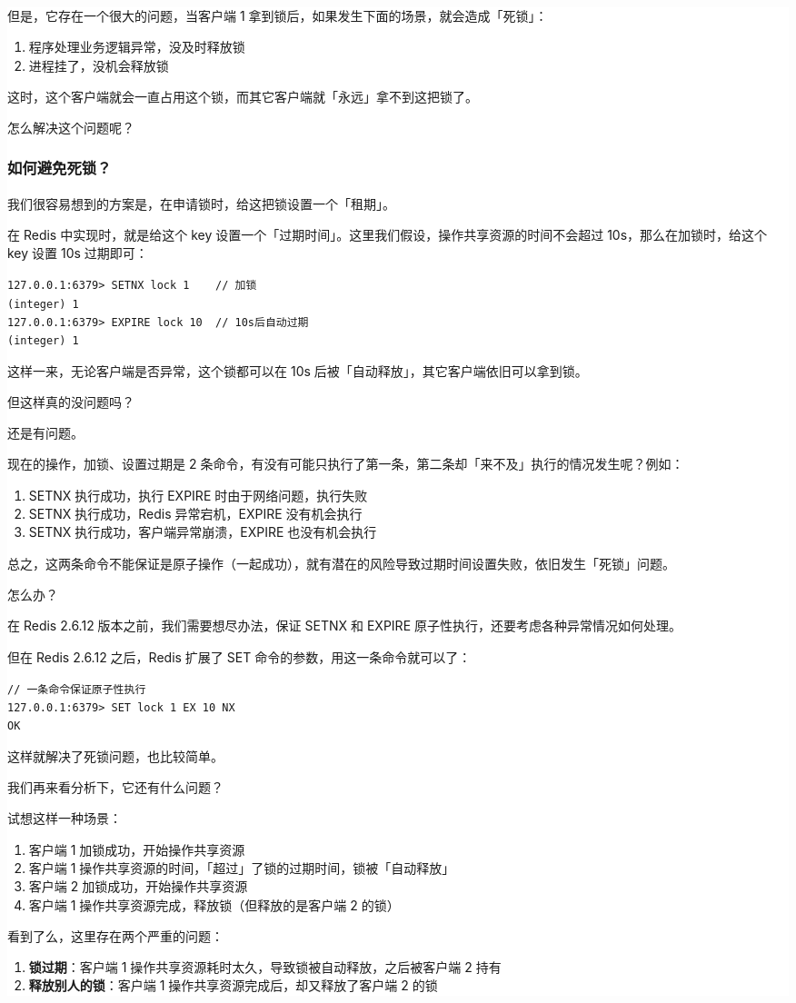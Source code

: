 但是，它存在一个很大的问题，当客户端 1 拿到锁后，如果发生下面的场景，就会造成「死锁」：

1. 程序处理业务逻辑异常，没及时释放锁
2. 进程挂了，没机会释放锁

这时，这个客户端就会一直占用这个锁，而其它客户端就「永远」拿不到这把锁了。

怎么解决这个问题呢？

### 如何避免死锁？

我们很容易想到的方案是，在申请锁时，给这把锁设置一个「租期」。

在 Redis 中实现时，就是给这个 key 设置一个「过期时间」。这里我们假设，操作共享资源的时间不会超过 10s，那么在加锁时，给这个 key 设置 10s 过期即可：

```
127.0.0.1:6379> SETNX lock 1    // 加锁
(integer) 1
127.0.0.1:6379> EXPIRE lock 10  // 10s后自动过期
(integer) 1
```

这样一来，无论客户端是否异常，这个锁都可以在 10s 后被「自动释放」，其它客户端依旧可以拿到锁。

但这样真的没问题吗？

还是有问题。

现在的操作，加锁、设置过期是 2 条命令，有没有可能只执行了第一条，第二条却「来不及」执行的情况发生呢？例如：

1. SETNX 执行成功，执行 EXPIRE 时由于网络问题，执行失败
2. SETNX 执行成功，Redis 异常宕机，EXPIRE 没有机会执行
3. SETNX 执行成功，客户端异常崩溃，EXPIRE 也没有机会执行

总之，这两条命令不能保证是原子操作（一起成功），就有潜在的风险导致过期时间设置失败，依旧发生「死锁」问题。

怎么办？

在 Redis 2.6.12 版本之前，我们需要想尽办法，保证 SETNX 和 EXPIRE 原子性执行，还要考虑各种异常情况如何处理。

但在 Redis 2.6.12 之后，Redis 扩展了 SET 命令的参数，用这一条命令就可以了：

```
// 一条命令保证原子性执行
127.0.0.1:6379> SET lock 1 EX 10 NX
OK
```

这样就解决了死锁问题，也比较简单。

我们再来看分析下，它还有什么问题？

试想这样一种场景：

1. 客户端 1 加锁成功，开始操作共享资源
2. 客户端 1 操作共享资源的时间，「超过」了锁的过期时间，锁被「自动释放」
3. 客户端 2 加锁成功，开始操作共享资源
4. 客户端 1 操作共享资源完成，释放锁（但释放的是客户端 2 的锁）

看到了么，这里存在两个严重的问题：

1. **锁过期**：客户端 1 操作共享资源耗时太久，导致锁被自动释放，之后被客户端 2 持有
2. **释放别人的锁**：客户端 1 操作共享资源完成后，却又释放了客户端 2 的锁
